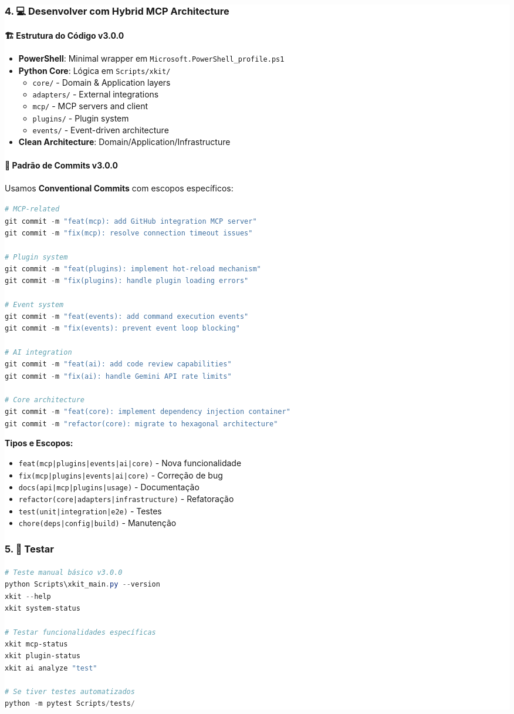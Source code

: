 ### 4. 💻 Desenvolver com Hybrid MCP Architecture

#### 🏗️ **Estrutura do Código v3.0.0**
- **PowerShell**: Minimal wrapper em `Microsoft.PowerShell_profile.ps1`
- **Python Core**: Lógica em `Scripts/xkit/`
  - `core/` - Domain & Application layers
  - `adapters/` - External integrations  
  - `mcp/` - MCP servers and client
  - `plugins/` - Plugin system
  - `events/` - Event-driven architecture
- **Clean Architecture**: Domain/Application/Infrastructure

#### 📝 **Padrão de Commits v3.0.0**
Usamos **Conventional Commits** com escopos específicos:

```powershell
# MCP-related
git commit -m "feat(mcp): add GitHub integration MCP server"
git commit -m "fix(mcp): resolve connection timeout issues"

# Plugin system
git commit -m "feat(plugins): implement hot-reload mechanism"
git commit -m "fix(plugins): handle plugin loading errors"

# Event system
git commit -m "feat(events): add command execution events"
git commit -m "fix(events): prevent event loop blocking"

# AI integration
git commit -m "feat(ai): add code review capabilities"
git commit -m "fix(ai): handle Gemini API rate limits"

# Core architecture
git commit -m "feat(core): implement dependency injection container"
git commit -m "refactor(core): migrate to hexagonal architecture"
```

**Tipos e Escopos:**
- `feat(mcp|plugins|events|ai|core)` - Nova funcionalidade
- `fix(mcp|plugins|events|ai|core)` - Correção de bug
- `docs(api|mcp|plugins|usage)` - Documentação
- `refactor(core|adapters|infrastructure)` - Refatoração
- `test(unit|integration|e2e)` - Testes
- `chore(deps|config|build)` - Manutenção

### 5. 🧪 Testar

```powershell
# Teste manual básico v3.0.0
python Scripts\xkit_main.py --version
xkit --help
xkit system-status

# Testar funcionalidades específicas
xkit mcp-status
xkit plugin-status
xkit ai analyze "test"

# Se tiver testes automatizados
python -m pytest Scripts/tests/
```
